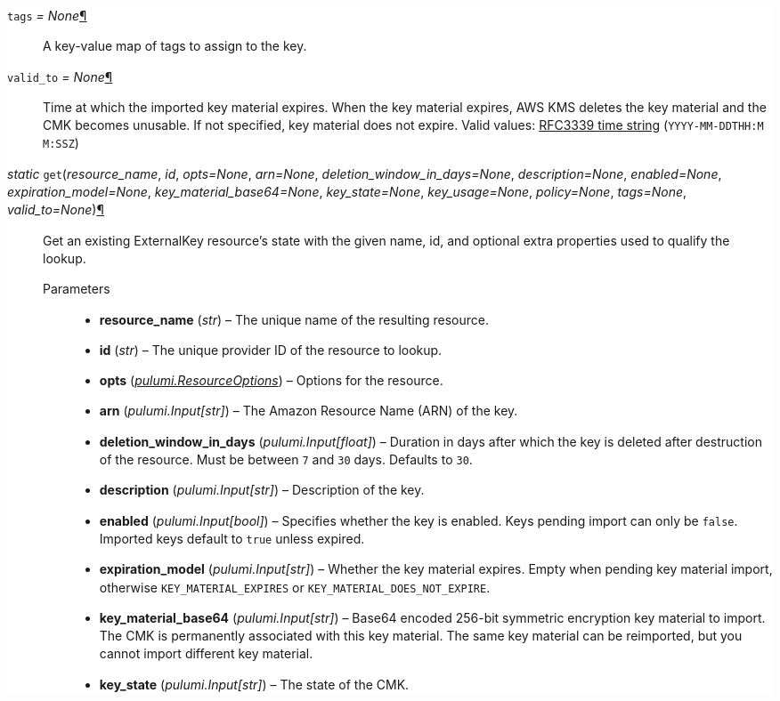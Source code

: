 <dl class="attribute">
<dt id="pulumi_aws.kms.ExternalKey.tags">
<code class="sig-name descname">tags</code><em class="property"> = None</em><a class="headerlink" href="#pulumi_aws.kms.ExternalKey.tags" title="Permalink to this definition">¶</a></dt>
<dd><p>A key-value map of tags to assign to the key.</p>
</dd></dl>

<dl class="attribute">
<dt id="pulumi_aws.kms.ExternalKey.valid_to">
<code class="sig-name descname">valid_to</code><em class="property"> = None</em><a class="headerlink" href="#pulumi_aws.kms.ExternalKey.valid_to" title="Permalink to this definition">¶</a></dt>
<dd><p>Time at which the imported key material expires. When the key material expires, AWS KMS deletes the key material and the CMK becomes unusable. If not specified, key material does not expire. Valid values: <a class="reference external" href="https://tools.ietf.org/html/rfc3339#section-5.8">RFC3339 time string</a> (<code class="docutils literal notranslate"><span class="pre">YYYY-MM-DDTHH:MM:SSZ</span></code>)</p>
</dd></dl>

<dl class="method">
<dt id="pulumi_aws.kms.ExternalKey.get">
<em class="property">static </em><code class="sig-name descname">get</code><span class="sig-paren">(</span><em class="sig-param">resource_name</em>, <em class="sig-param">id</em>, <em class="sig-param">opts=None</em>, <em class="sig-param">arn=None</em>, <em class="sig-param">deletion_window_in_days=None</em>, <em class="sig-param">description=None</em>, <em class="sig-param">enabled=None</em>, <em class="sig-param">expiration_model=None</em>, <em class="sig-param">key_material_base64=None</em>, <em class="sig-param">key_state=None</em>, <em class="sig-param">key_usage=None</em>, <em class="sig-param">policy=None</em>, <em class="sig-param">tags=None</em>, <em class="sig-param">valid_to=None</em><span class="sig-paren">)</span><a class="headerlink" href="#pulumi_aws.kms.ExternalKey.get" title="Permalink to this definition">¶</a></dt>
<dd><p>Get an existing ExternalKey resource’s state with the given name, id, and optional extra
properties used to qualify the lookup.</p>
<dl class="field-list simple">
<dt class="field-odd">Parameters</dt>
<dd class="field-odd"><ul class="simple">
<li><p><strong>resource_name</strong> (<em>str</em>) – The unique name of the resulting resource.</p></li>
<li><p><strong>id</strong> (<em>str</em>) – The unique provider ID of the resource to lookup.</p></li>
<li><p><strong>opts</strong> (<a class="reference internal" href="../../pulumi/#pulumi.ResourceOptions" title="pulumi.ResourceOptions"><em>pulumi.ResourceOptions</em></a>) – Options for the resource.</p></li>
<li><p><strong>arn</strong> (<em>pulumi.Input</em><em>[</em><em>str</em><em>]</em>) – The Amazon Resource Name (ARN) of the key.</p></li>
<li><p><strong>deletion_window_in_days</strong> (<em>pulumi.Input</em><em>[</em><em>float</em><em>]</em>) – Duration in days after which the key is deleted after destruction of the resource. Must be between <code class="docutils literal notranslate"><span class="pre">7</span></code> and <code class="docutils literal notranslate"><span class="pre">30</span></code> days. Defaults to <code class="docutils literal notranslate"><span class="pre">30</span></code>.</p></li>
<li><p><strong>description</strong> (<em>pulumi.Input</em><em>[</em><em>str</em><em>]</em>) – Description of the key.</p></li>
<li><p><strong>enabled</strong> (<em>pulumi.Input</em><em>[</em><em>bool</em><em>]</em>) – Specifies whether the key is enabled. Keys pending import can only be <code class="docutils literal notranslate"><span class="pre">false</span></code>. Imported keys default to <code class="docutils literal notranslate"><span class="pre">true</span></code> unless expired.</p></li>
<li><p><strong>expiration_model</strong> (<em>pulumi.Input</em><em>[</em><em>str</em><em>]</em>) – Whether the key material expires. Empty when pending key material import, otherwise <code class="docutils literal notranslate"><span class="pre">KEY_MATERIAL_EXPIRES</span></code> or <code class="docutils literal notranslate"><span class="pre">KEY_MATERIAL_DOES_NOT_EXPIRE</span></code>.</p></li>
<li><p><strong>key_material_base64</strong> (<em>pulumi.Input</em><em>[</em><em>str</em><em>]</em>) – Base64 encoded 256-bit symmetric encryption key material to import. The CMK is permanently associated with this key material. The same key material can be reimported, but you cannot import different key material.</p></li>
<li><p><strong>key_state</strong> (<em>pulumi.Input</em><em>[</em><em>str</em><em>]</em>) – The state of the CMK.</p></li>